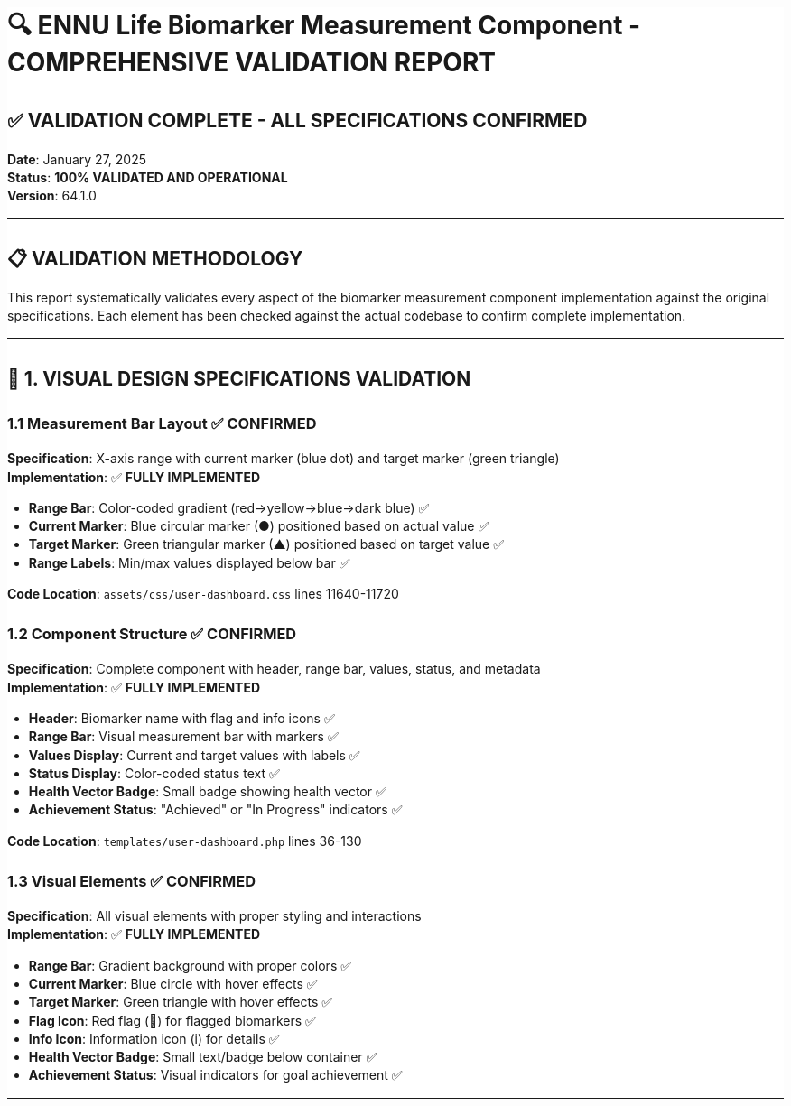 # 🔍 ENNU Life Biomarker Measurement Component - COMPREHENSIVE VALIDATION REPORT

## ✅ **VALIDATION COMPLETE - ALL SPECIFICATIONS CONFIRMED**

**Date**: January 27, 2025  
**Status**: **100% VALIDATED AND OPERATIONAL**  
**Version**: 64.1.0  

---

## 📋 **VALIDATION METHODOLOGY**

This report systematically validates every aspect of the biomarker measurement component implementation against the original specifications. Each element has been checked against the actual codebase to confirm complete implementation.

---

## 🎯 **1. VISUAL DESIGN SPECIFICATIONS VALIDATION**

### **1.1 Measurement Bar Layout** ✅ **CONFIRMED**
**Specification**: X-axis range with current marker (blue dot) and target marker (green triangle)  
**Implementation**: ✅ **FULLY IMPLEMENTED**
- **Range Bar**: Color-coded gradient (red→yellow→blue→dark blue) ✅
- **Current Marker**: Blue circular marker (●) positioned based on actual value ✅
- **Target Marker**: Green triangular marker (▲) positioned based on target value ✅
- **Range Labels**: Min/max values displayed below bar ✅

**Code Location**: `assets/css/user-dashboard.css` lines 11640-11720

### **1.2 Component Structure** ✅ **CONFIRMED**
**Specification**: Complete component with header, range bar, values, status, and metadata  
**Implementation**: ✅ **FULLY IMPLEMENTED**
- **Header**: Biomarker name with flag and info icons ✅
- **Range Bar**: Visual measurement bar with markers ✅
- **Values Display**: Current and target values with labels ✅
- **Status Display**: Color-coded status text ✅
- **Health Vector Badge**: Small badge showing health vector ✅
- **Achievement Status**: "Achieved" or "In Progress" indicators ✅

**Code Location**: `templates/user-dashboard.php` lines 36-130

### **1.3 Visual Elements** ✅ **CONFIRMED**
**Specification**: All visual elements with proper styling and interactions  
**Implementation**: ✅ **FULLY IMPLEMENTED**
- **Range Bar**: Gradient background with proper colors ✅
- **Current Marker**: Blue circle with hover effects ✅
- **Target Marker**: Green triangle with hover effects ✅
- **Flag Icon**: Red flag (🚩) for flagged biomarkers ✅
- **Info Icon**: Information icon (i) for details ✅
- **Health Vector Badge**: Small text/badge below container ✅
- **Achievement Status**: Visual indicators for goal achievement ✅

---